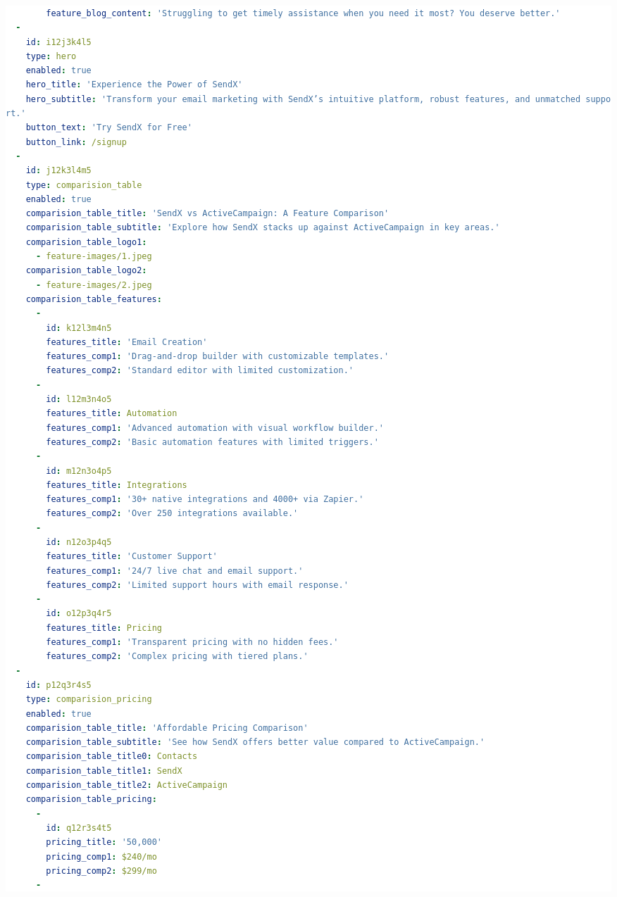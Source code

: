 ```yaml
        feature_blog_content: 'Struggling to get timely assistance when you need it most? You deserve better.'
  -
    id: i12j3k4l5
    type: hero
    enabled: true
    hero_title: 'Experience the Power of SendX'
    hero_subtitle: 'Transform your email marketing with SendX’s intuitive platform, robust features, and unmatched support.'
    button_text: 'Try SendX for Free'
    button_link: /signup
  -
    id: j12k3l4m5
    type: comparision_table
    enabled: true
    comparision_table_title: 'SendX vs ActiveCampaign: A Feature Comparison'
    comparision_table_subtitle: 'Explore how SendX stacks up against ActiveCampaign in key areas.'
    comparision_table_logo1:
      - feature-images/1.jpeg
    comparision_table_logo2:
      - feature-images/2.jpeg
    comparision_table_features:
      -
        id: k12l3m4n5
        features_title: 'Email Creation'
        features_comp1: 'Drag-and-drop builder with customizable templates.'
        features_comp2: 'Standard editor with limited customization.'
      -
        id: l12m3n4o5
        features_title: Automation
        features_comp1: 'Advanced automation with visual workflow builder.'
        features_comp2: 'Basic automation features with limited triggers.'
      -
        id: m12n3o4p5
        features_title: Integrations
        features_comp1: '30+ native integrations and 4000+ via Zapier.'
        features_comp2: 'Over 250 integrations available.'
      -
        id: n12o3p4q5
        features_title: 'Customer Support'
        features_comp1: '24/7 live chat and email support.'
        features_comp2: 'Limited support hours with email response.'
      -
        id: o12p3q4r5
        features_title: Pricing
        features_comp1: 'Transparent pricing with no hidden fees.'
        features_comp2: 'Complex pricing with tiered plans.'
  -
    id: p12q3r4s5
    type: comparision_pricing
    enabled: true
    comparision_table_title: 'Affordable Pricing Comparison'
    comparision_table_subtitle: 'See how SendX offers better value compared to ActiveCampaign.'
    comparision_table_title0: Contacts
    comparision_table_title1: SendX
    comparision_table_title2: ActiveCampaign
    comparision_table_pricing:
      -
        id: q12r3s4t5
        pricing_title: '50,000'
        pricing_comp1: $240/mo
        pricing_comp2: $299/mo
      -
```